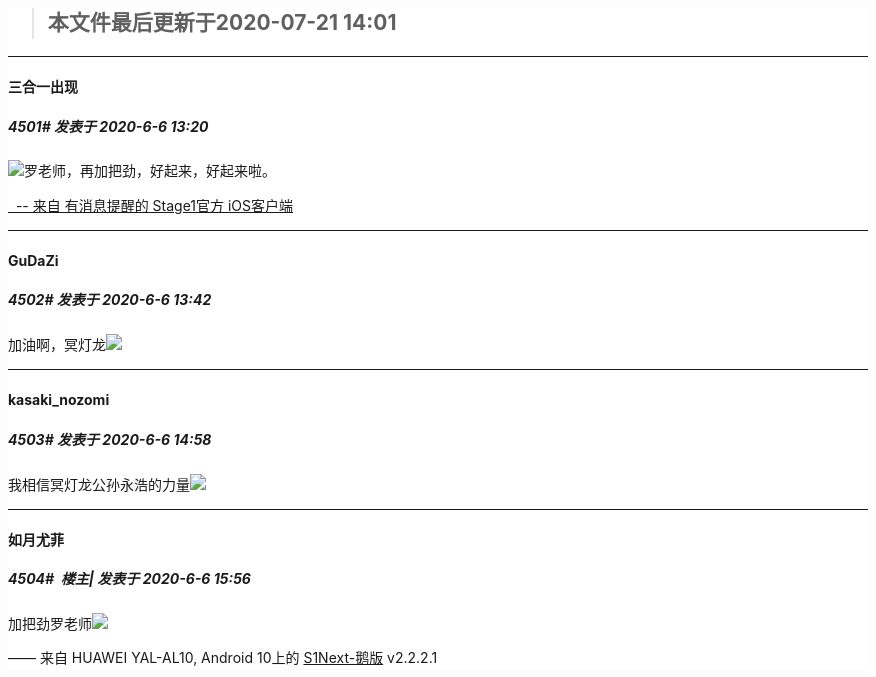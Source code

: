 > ## **本文件最后更新于2020-07-21 14:01** 



-----

####  三合一出现  
##### 4501#       发表于 2020-6-6 13:20



<img src="https://static.saraba1st.com/image/smiley/face2017/068.png" referrerpolicy="no-referrer">罗老师，再加把劲，好起来，好起来啦。

[  -- 来自 有消息提醒的 Stage1官方 iOS客户端](https://itunes.apple.com/fi/app/saraba1st/id1221237470?mt=8)







-----

####  GuDaZi  
##### 4502#       发表于 2020-6-6 13:42




加油啊，冥灯龙<img src="https://static.saraba1st.com/image/smiley/face2017/067.png" referrerpolicy="no-referrer">







-----

####  kasaki_nozomi  
##### 4503#       发表于 2020-6-6 14:58




我相信冥灯龙公孙永浩的力量<img src="https://static.saraba1st.com/image/smiley/face2017/067.png" referrerpolicy="no-referrer">







-----

####  如月尤菲  
##### 4504#         楼主| 发表于 2020-6-6 15:56




加把劲罗老师<img src="https://static.saraba1st.com/image/smiley/face2017/067.png" referrerpolicy="no-referrer">

—— 来自 HUAWEI YAL-AL10, Android 10上的 [S1Next-鹅版](https://github.com/ykrank/S1-Next/releases) v2.2.2.1
